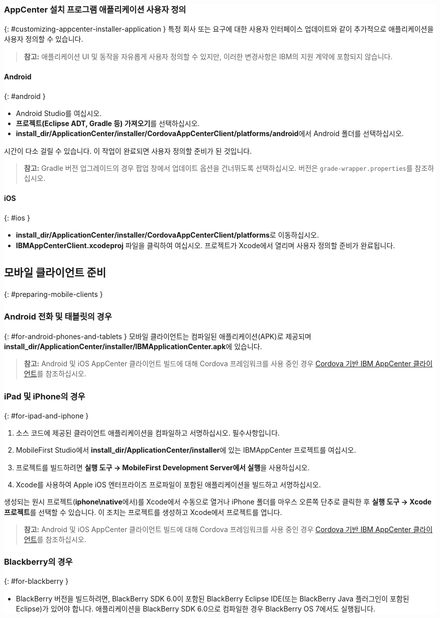 ### AppCenter 설치 프로그램 애플리케이션 사용자 정의
{: #customizing-appcenter-installer-application }
특정 회사 또는 요구에 대한 사용자 인터페이스 업데이트와 같이 추가적으로 애플리케이션을 사용자 정의할 수 있습니다. 

> **참고:** 애플리케이션 UI 및 동작을 자유롭게 사용자 정의할 수 있지만, 이러한 변경사항은 IBM의 지원 계약에 포함되지 않습니다.



#### Android
{: #android }
* Android Studio를 여십시오. 
* **프로젝트(Eclipse ADT, Gradle 등) 가져오기**를 선택하십시오. 
* **install_dir/ApplicationCenter/installer/CordovaAppCenterClient/platforms/android**에서 Android 폴더를 선택하십시오. 

시간이 다소 걸릴 수 있습니다. 이 작업이 완료되면 사용자 정의할 준비가 된 것입니다. 

> **참고:** Gradle 버전 업그레이드의 경우 팝업 창에서 업데이트 옵션을 건너뛰도록 선택하십시오. 버전은 `grade-wrapper.properties`를 참조하십시오.



#### iOS
{: #ios }
* **install_dir/ApplicationCenter/installer/CordovaAppCenterClient/platforms**로 이동하십시오. 
* **IBMAppCenterClient.xcodeproj** 파일을 클릭하여 여십시오. 프로젝트가 Xcode에서 열리며 사용자 정의할 준비가 완료됩니다. 

## 모바일 클라이언트 준비
{: #preparing-mobile-clients }
### Android 전화 및 태블릿의 경우
{: #for-android-phones-and-tablets }
모바일 클라이언트는 컴파일된 애플리케이션(APK)로 제공되며 **install_dir/ApplicationCenter/installer/IBMApplicationCenter.apk**에 있습니다. 

> **참고:** Android 및 iOS AppCenter 클라이언트 빌드에 대해 Cordova 프레임워크를 사용 중인 경우 [Cordova 기반 IBM AppCenter 클라이언트](#cordova-based-ibm-appcenter-client)를 참조하십시오.



### iPad 및 iPhone의 경우
{: #for-ipad-and-iphone }
1. 소스 코드에 제공된 클라이언트 애플리케이션을 컴파일하고 서명하십시오. 필수사항입니다. 

2. MobileFirst Studio에서 **install\_dir/ApplicationCenter/installer**에 있는 IBMAppCenter 프로젝트를 여십시오. 

3. 프로젝트를 빌드하려면 **실행 도구 → MobileFirst Development Server에서 실행**을 사용하십시오. 

4. Xcode를 사용하여 Apple iOS 엔터프라이즈 프로파일이 포함된 애플리케이션을 빌드하고 서명하십시오.
  
생성되는 원시 프로젝트(**iphone\native**에서)를 Xcode에서 수동으로 열거나 iPhone 폴더를 마우스 오른쪽 단추로 클릭한 후 **실행 도구 → Xcode 프로젝트**를 선택할 수 있습니다. 이 조치는 프로젝트를 생성하고 Xcode에서 프로젝트를 엽니다. 

> **참고:** Android 및 iOS AppCenter 클라이언트 빌드에 대해 Cordova 프레임워크를 사용 중인 경우 [Cordova 기반 IBM AppCenter 클라이언트](#cordova-based-ibm-appcenter-client)를 참조하십시오.



### Blackberry의 경우
{: #for-blackberry }
* BlackBerry 버전을 빌드하려면, BlackBerry SDK 6.0이 포함된 BlackBerry Eclipse IDE(또는 BlackBerry Java 플러그인이 포함된 Eclipse)가 있어야 합니다. 애플리케이션을 BlackBerry SDK 6.0으로 컴파일한 경우 BlackBerry OS 7에서도 실행됩니다. 

